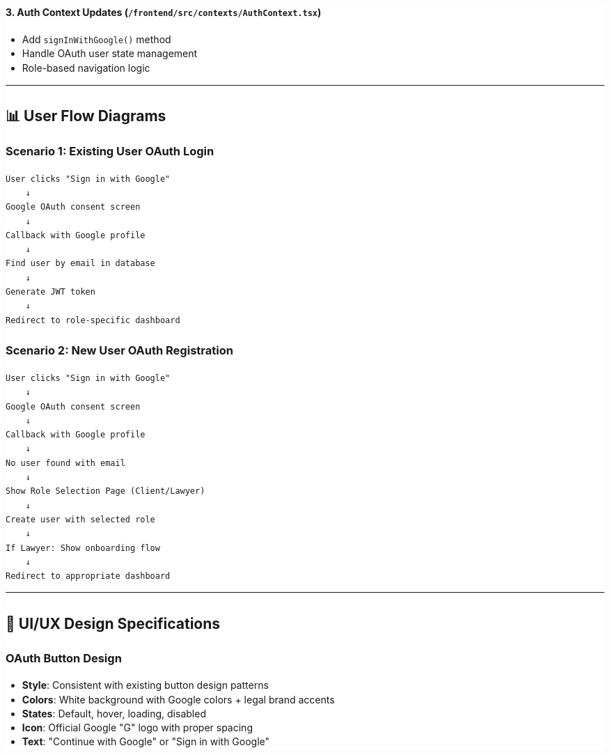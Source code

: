#### **3. Auth Context Updates** (`/frontend/src/contexts/AuthContext.tsx`)
- Add `signInWithGoogle()` method
- Handle OAuth user state management
- Role-based navigation logic

---

## 📊 User Flow Diagrams

### **Scenario 1: Existing User OAuth Login**
```
User clicks "Sign in with Google" 
    ↓
Google OAuth consent screen
    ↓ 
Callback with Google profile
    ↓
Find user by email in database
    ↓
Generate JWT token
    ↓
Redirect to role-specific dashboard
```

### **Scenario 2: New User OAuth Registration**
```
User clicks "Sign in with Google"
    ↓
Google OAuth consent screen  
    ↓
Callback with Google profile
    ↓
No user found with email
    ↓
Show Role Selection Page (Client/Lawyer)
    ↓
Create user with selected role
    ↓
If Lawyer: Show onboarding flow
    ↓
Redirect to appropriate dashboard
```

---

## 🎨 UI/UX Design Specifications

### **OAuth Button Design**
- **Style**: Consistent with existing button design patterns
- **Colors**: White background with Google colors + legal brand accents
- **States**: Default, hover, loading, disabled
- **Icon**: Official Google "G" logo with proper spacing
- **Text**: "Continue with Google" or "Sign in with Google"
